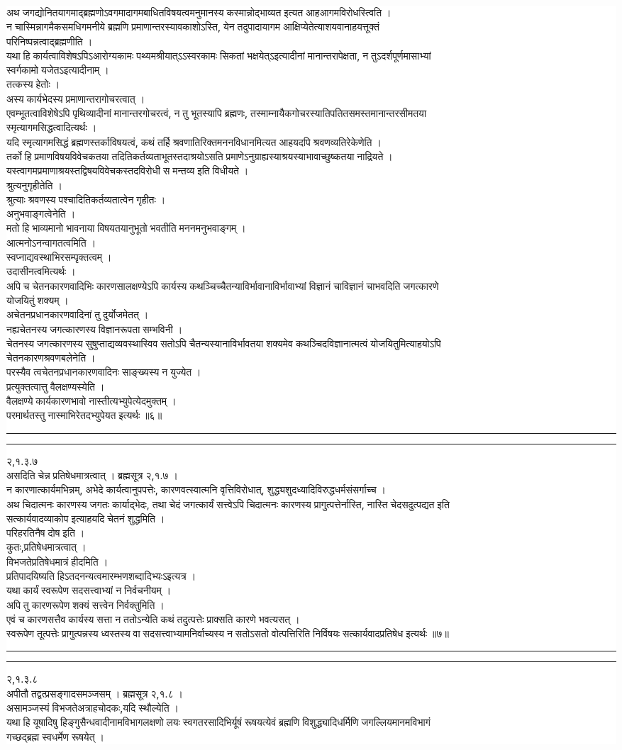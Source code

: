 अथ जगद्योनितयागमाद्ब्रह्मणोऽवगमादागमबाधितविषयत्वमनुमानस्य कस्मान्नोद्भाव्यत इत्यत आहआगमविरोधस्त्विति  ।  
न चास्मिन्नागमैकसमधिगमनीये ब्रह्मणि प्रमाणान्तरस्यावकाशोऽस्ति, येन तदुपादायागम आक्षिप्येतेत्याशयवानाहयत्तूक्तं   
परिनिष्पन्नत्वाद्ब्रह्मणीति  ।  
यथा हि कार्यत्वाविशेषऽपिऽआरोग्यकामः पथ्यमश्रीयात्ऽऽस्वरकामः सिकतां भक्षयेत्ऽइत्यादीनां मानान्तरापेक्षता, न तुऽदर्शपूर्णमासाभ्यां   
स्वर्गकामो यजेतऽइत्यादीनाम्  ।  
तत्कस्य हेतोः  ।  
अस्य कार्यभेदस्य प्रमाणान्तरागोचरत्वात् ।  
एवम्भूतत्वाविशेषेऽपि पृथिव्यादीनां मानान्तरगोचरत्वं, न तु भूतस्यापि ब्रह्मणः, तस्माम्नायैकगोचरस्यातिपतितसमस्तमानान्तरसीमतया   
स्मृत्यागमसिद्धत्वादित्यर्थः  ।  
यदि स्मृत्यागमसिद्धं ब्रह्मणस्तर्काविषयत्वं, कथं तर्हि श्रवणातिरिक्तमननविधानमित्यत आहयदपि श्रवणव्यतिरेकेणेति  ।  
तर्को हि प्रमाणविषयविवेचकतया तदितिकर्तव्यताभूतस्तदाश्रयोऽसति प्रमाणेऽनुग्राह्यस्याश्रयस्याभावाच्छुष्कतया नाद्रियते  ।  
यस्त्वागमप्रमाणाश्रयस्तद्विषयविवेचकस्तदविरोधी स मन्तव्य इति विधीयते  ।  
श्रुत्यनुगृहीतेति  ।  
श्रुत्याः श्रवणस्य पश्चादितिकर्तव्यतात्वेन गृहीतः  ।  
अनुभवाङ्गत्वेनेति  ।  
मतो हि भाव्यमानो भावनाया विषयतयानुभूतो भवतीति मननमनुभवाङ्गम्  ।  
आत्मनोऽनन्वागतत्वमिति  ।  
स्वप्नाद्यवस्थाभिरसम्पृक्तत्वम्  ।  
उदासीनत्वमित्यर्थः  ।  
अपि च चेतनकारणवादिभिः कारणसालक्षण्येऽपि कार्यस्य कथञ्चिच्चैतन्याविर्भावानाविर्भावाभ्यां विज्ञानं चाविज्ञानं चाभवदिति जगत्कारणे   
योजयितुं शक्यम्  ।  
अचेतनप्रधानकारणवादिनां तु दुर्योजमेतत् ।  
नह्यचेतनस्य जगत्कारणस्य विज्ञानरूपता सम्भविनी  ।  
चेतनस्य जगत्कारणस्य सुषुप्ताद्यव्यवस्थास्विव सतोऽपि चैतन्यस्यानाविर्भावतया शक्यमेव कथञ्चिदविज्ञानात्मत्वं योजयितुमित्याहयोऽपि   
चेतनकारणश्रवणबलेनेति  ।  
परस्यैव त्वचेतनप्रधानकारणवादिनः साङ्ख्यस्य न युज्येत  ।  
प्रत्युक्तत्वात्तु वैलक्षण्यस्येति  ।  
वैलक्षण्ये कार्यकारणभावो नास्तीत्यभ्युपेत्येदमुक्तम्  ।  
परमार्थतस्तु नास्माभिरेतदभ्युपेयत इत्यर्थः  ॥६॥  
__________________________________________________________________________  
__________________  
२,१.३.७  
असदिति चेन्न प्रतिषेधमात्रत्वात् । ब्रह्मसूत्र  २,१.७ ।  
न कारणात्कार्यमभिन्नम्, अभेदे कार्यत्वानुपपत्तेः, कारणवत्स्वात्मनि वृत्तिविरोधात्, शुद्ध्यशुदध्यादिविरुद्धधर्मसंसर्गाच्च  ।  
अथ चिदात्मनः कारणस्य जगतः कार्याद्भेदः, तथा चेदं जगत्कार्यं सत्त्वेऽपि चिदात्मनः कारणस्य प्रागुत्पत्तेर्नास्ति, नास्ति चेदसदुत्पद्यत इति   
सत्कार्यवादव्याकोप इत्याहयदि चेतनं शुद्धमिति  ।  
परिहरतिनैष दोष इति  ।  
कुतः,प्रतिषेधमात्रत्वात् ।  
विभजतेप्रतिषेधमात्रं हीदमिति  ।  
प्रतिपादयिष्यति हिऽतदनन्यत्वमारम्भणशब्दादिभ्यःऽइत्यत्र  ।  
यथा कार्यं स्वरूपेण सदसत्त्वाभ्यां न निर्वचनीयम्  ।  
अपि तु कारणरूपेण शक्यं सत्त्वेन निर्वक्तुमिति  ।  
एवं च कारणसत्तैव कार्यस्य सत्ता न ततोऽन्येति कथं तदुत्पत्तेः प्राक्सति कारणे भवत्यसत् ।  
स्वरूपेण तूत्पत्तेः प्रागुत्पन्नस्य ध्वस्तस्य वा सदसत्त्वाभ्यामनिर्वाच्यस्य न सतोऽसतो वोत्पत्तिरिति निर्विषयः सत्कार्यवादप्रतिषेध इत्यर्थः  ॥७॥  
__________________________________________________________________________  
__________________  
२,१.३.८  
अपीतौ तद्वत्प्रसङ्गादसमञ्जसम्  । ब्रह्मसूत्र  २,१.८ ।  
असामञ्जस्यं विभजतेअत्राहचोदकः,यदि स्थौल्येति  ।  
यथा हि यूषादिषु हिङ्गुसैन्धवादीनामविभागलक्षणो लयः स्वगतरसादिभिर्यूषं रूषयत्येवं ब्रह्मणि विशुद्ध्यादिधर्मिणि जगल्लियमानमविभागं   
गच्छद्ब्रह्म स्वधर्मेण रूषयेत् ।  